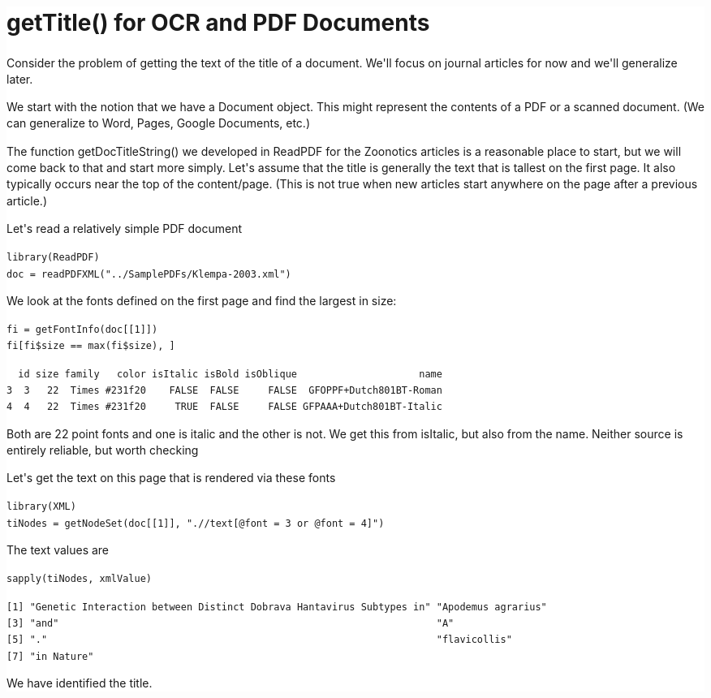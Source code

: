 # getTitle() for OCR and PDF Documents

Consider the problem of getting the text of the title 
of a document. We'll focus on journal articles for now and we'll generalize later.


We start with the notion that we have a Document object.
This might represent the contents of a PDF or a scanned
document. (We can generalize to Word, Pages, Google Documents, etc.)



The function getDocTitleString() we developed in ReadPDF for the Zoonotics articles
is a reasonable place to start, but we will come back to that and start more simply.
Let's assume that the title is generally the text that is tallest on the first page.
It also typically occurs near the top of the content/page. (This is not true when
new articles start anywhere on the page after a previous article.)

Let's read a relatively simple PDF document
```
library(ReadPDF)
doc = readPDFXML("../SamplePDFs/Klempa-2003.xml")
```
We look at the fonts defined on the first page
and find the largest in size:
```
fi = getFontInfo(doc[[1]])
fi[fi$size == max(fi$size), ]
```
```
  id size family   color isItalic isBold isOblique                     name
3  3   22  Times #231f20    FALSE  FALSE     FALSE  GFOPPF+Dutch801BT-Roman
4  4   22  Times #231f20     TRUE  FALSE     FALSE GFPAAA+Dutch801BT-Italic
```
Both are 22 point fonts and one is italic and the other is not.
We get this from isItalic, but also from the name. Neither source
is entirely reliable, but worth checking

Let's get the text on this page that is rendered via these fonts
```
library(XML)
tiNodes = getNodeSet(doc[[1]], ".//text[@font = 3 or @font = 4]")
```
The text values are
```
sapply(tiNodes, xmlValue)
```
```
[1] "Genetic Interaction between Distinct Dobrava Hantavirus Subtypes in" "Apodemus agrarius"                                                  
[3] "and"                                                                 "A"                                                                  
[5] "."                                                                   "flavicollis"                                                        
[7] "in Nature"                                                          
```
We have identified the title.
